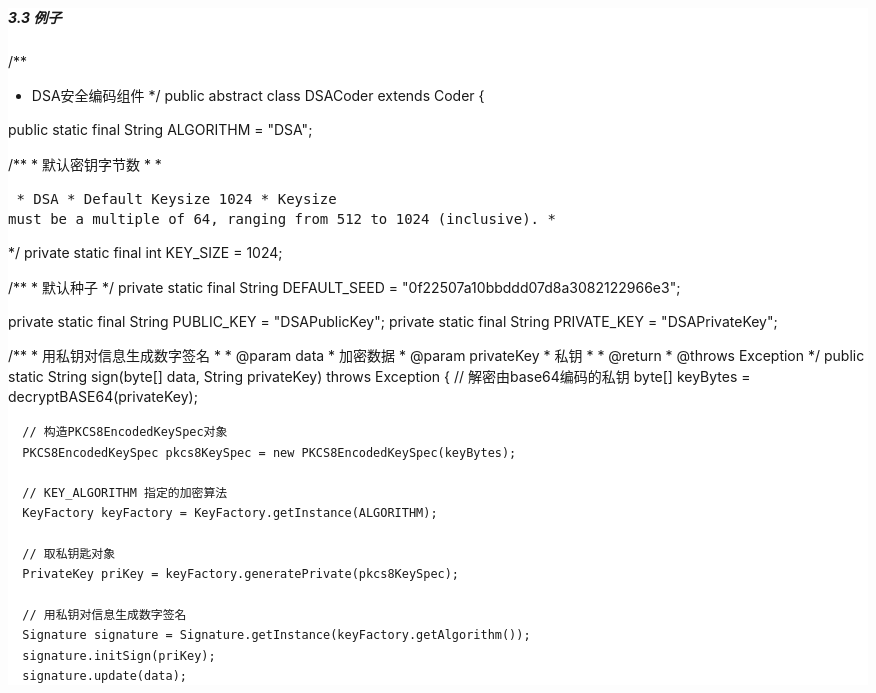 ##### 3.3 例子

/**
   * DSA安全编码组件
  */
  public abstract class DSACoder extends Coder {

  public static final String ALGORITHM = "DSA";

  /**
    * 默认密钥字节数
    *
    * <pre>
    * DSA
    * Default Keysize 1024
    * Keysize must be a multiple of 64, ranging from 512 to 1024 (inclusive).
    * </pre>
  */
  private static final int KEY_SIZE = 1024;

  /**
    * 默认种子
      */
      private static final String DEFAULT_SEED = "0f22507a10bbddd07d8a3082122966e3";

  private static final String PUBLIC_KEY = "DSAPublicKey";
  private static final String PRIVATE_KEY = "DSAPrivateKey";

  /**
    * 用私钥对信息生成数字签名
    *
    * @param data
    *            加密数据
    * @param privateKey
    *            私钥
    *
    * @return
    * @throws Exception
      */
      public static String sign(byte[] data, String privateKey) throws Exception {
      // 解密由base64编码的私钥
      byte[] keyBytes = decryptBASE64(privateKey);

      // 构造PKCS8EncodedKeySpec对象
      PKCS8EncodedKeySpec pkcs8KeySpec = new PKCS8EncodedKeySpec(keyBytes);

      // KEY_ALGORITHM 指定的加密算法
      KeyFactory keyFactory = KeyFactory.getInstance(ALGORITHM);

      // 取私钥匙对象
      PrivateKey priKey = keyFactory.generatePrivate(pkcs8KeySpec);

      // 用私钥对信息生成数字签名
      Signature signature = Signature.getInstance(keyFactory.getAlgorithm());
      signature.initSign(priKey);
      signature.update(data);
